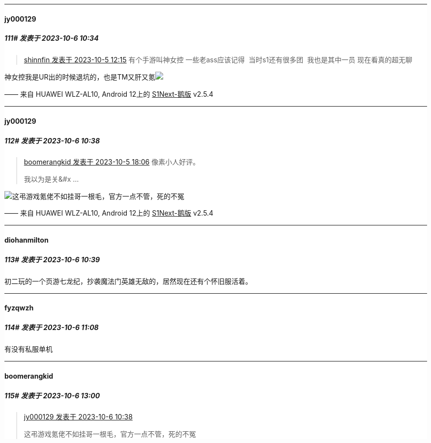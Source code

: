 
*****

####  jy000129  
##### 111#       发表于 2023-10-6 10:34

<blockquote><a href="httphttps://bbs.saraba1st.com/2b/forum.php?mod=redirect&amp;goto=findpost&amp;pid=62620083&amp;ptid=2155471" target="_blank">shinnfin 发表于 2023-10-5 12:15</a>
有个手游叫神女控
一些老ass应该记得  当时s1还有很多团  我也是其中一员
现在看真的超无聊</blockquote>
神女控我是UR出的时候退坑的，也是TM又肝又氪<img src="https://static.saraba1st.com/image/smiley/face2017/018.png" referrerpolicy="no-referrer">

—— 来自 HUAWEI WLZ-AL10, Android 12上的 [S1Next-鹅版](https://github.com/ykrank/S1-Next/releases) v2.5.4

*****

####  jy000129  
##### 112#       发表于 2023-10-6 10:38

<blockquote><a href="httphttps://bbs.saraba1st.com/2b/forum.php?mod=redirect&amp;goto=findpost&amp;pid=62623182&amp;ptid=2155471" target="_blank">boomerangkid 发表于 2023-10-5 18:06</a>
像素小人好评。

我以为是关&amp;#x ...</blockquote>
<img src="https://static.saraba1st.com/image/smiley/face2017/037.png" referrerpolicy="no-referrer">这弔游戏氪佬不如挂哥一根毛，官方一点不管，死的不冤

—— 来自 HUAWEI WLZ-AL10, Android 12上的 [S1Next-鹅版](https://github.com/ykrank/S1-Next/releases) v2.5.4

*****

####  diohanmilton  
##### 113#       发表于 2023-10-6 10:39

初二玩的一个页游七龙纪，抄袭魔法门英雄无敌的，居然现在还有个怀旧服活着。


*****

####  fyzqwzh  
##### 114#       发表于 2023-10-6 11:08

有没有私服单机


*****

####  boomerangkid  
##### 115#       发表于 2023-10-6 13:00

<blockquote><a href="httphttps://bbs.saraba1st.com/2b/forum.php?mod=redirect&amp;goto=findpost&amp;pid=62629008&amp;ptid=2155471" target="_blank">jy000129 发表于 2023-10-6 10:38</a>

这弔游戏氪佬不如挂哥一根毛，官方一点不管，死的不冤
